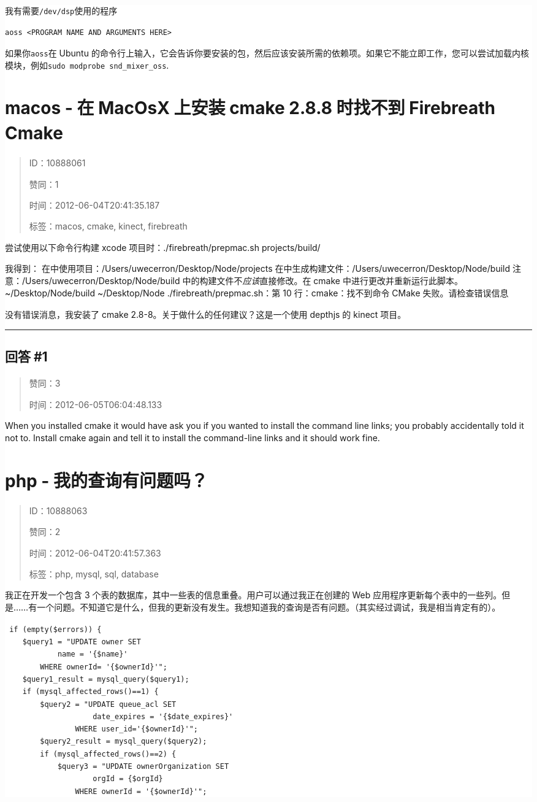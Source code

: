 我有需要`/dev/dsp`使用的程序

```
aoss <PROGRAM NAME AND ARGUMENTS HERE> 
```

如果你`aoss`在 Ubuntu 的命令行上输入，它会告诉你要安装的包，然后应该安装所需的依赖项。如果它不能立即工作，您可以尝试加载内核模块，例如`sudo modprobe snd_mixer_oss`.

# macos - 在 MacOsX 上安装 cmake 2.8.8 时找不到 Firebreath Cmake

> ID：10888061
> 
> 赞同：1
> 
> 时间：2012-06-04T20:41:35.187
> 
> 标签：macos, cmake, kinect, firebreath

尝试使用以下命令行构建 xcode 项目时：./firebreath/prepmac.sh projects/build/

我得到： 在中使用项目：/Users/uwecerron/Desktop/Node/projects 在中生成构建文件：/Users/uwecerron/Desktop/Node/build 注意：/Users/uwecerron/Desktop/Node/build 中的构建文件不*应该*直接修改。在 cmake 中进行更改并重新运行此脚本。~/Desktop/Node/build ~/Desktop/Node ./firebreath/prepmac.sh：第 10 行：cmake：找不到命令 CMake 失败。请检查错误信息

没有错误消息，我安装了 cmake 2.8-8。关于做什么的任何建议？这是一个使用 depthjs 的 kinect 项目。

* * *

## 回答 #1

> 赞同：3
> 
> 时间：2012-06-05T06:04:48.133

When you installed cmake it would have ask you if you wanted to install the command line links; you probably accidentally told it not to. Install cmake again and tell it to install the command-line links and it should work fine.

# php - 我的查询有问题吗？

> ID：10888063
> 
> 赞同：2
> 
> 时间：2012-06-04T20:41:57.363
> 
> 标签：php, mysql, sql, database

我正在开发一个包含 3 个表的数据库，其中一些表的信息重叠。用户可以通过我正在创建的 Web 应用程序更新每个表中的一些列。但是……有一个问题。不知道它是什么，但我的更新没有发生。我想知道我的查询是否有问题。（其实经过调试，我是相当肯定有的）。

```
 if (empty($errors)) {   
    $query1 = "UPDATE owner SET
            name = '{$name}'
        WHERE ownerId= '{$ownerId}'";
    $query1_result = mysql_query($query1);
    if (mysql_affected_rows()==1) { 
        $query2 = "UPDATE queue_acl SET
                    date_expires = '{$date_expires}' 
                WHERE user_id='{$ownerId}'";
        $query2_result = mysql_query($query2);
        if (mysql_affected_rows()==2) {
            $query3 = "UPDATE ownerOrganization SET
                    orgId = {$orgId}
                WHERE ownerId = '{$ownerId}'";
```